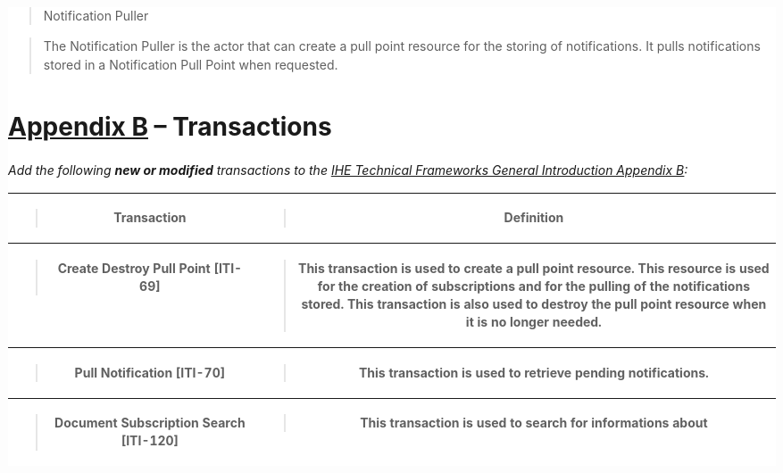 </blockquote></th>
</tr>
<tr class="header">
<th><blockquote>
<p>Notification Puller</p>
</blockquote></th>
<th><blockquote>
<p>The Notification Puller is the actor that can create a pull point
resource for the storing of notifications. It pulls notifications stored
in a Notification Pull Point when requested.</p>
</blockquote></th>
</tr>
</thead>
<tbody>
</tbody>
</table>

# [<u>Appendix B</u>](https://profiles.ihe.net/GeneralIntro/ch-B.html) – Transactions

*Add the following **new or modified** transactions to the [<u>IHE
Technical Frameworks General Introduction Appendix
B</u>](https://profiles.ihe.net/GeneralIntro/ch-B.html):*

<table>
<colgroup>
<col style="width: 32%" />
<col style="width: 67%" />
</colgroup>
<thead>
<tr class="header">
<th><blockquote>
<p><strong>Transaction</strong></p>
</blockquote></th>
<th><blockquote>
<p><strong>Definition</strong></p>
</blockquote></th>
</tr>
<tr class="odd">
<th><blockquote>
<p>Create Destroy Pull Point [ITI-69]</p>
</blockquote></th>
<th><blockquote>
<p>This transaction is used to create a pull point resource. This
resource is used for the creation of subscriptions and for the pulling
of the notifications stored. This transaction is also used to destroy
the pull point resource when it is no longer needed.</p>
</blockquote></th>
</tr>
<tr class="header">
<th><blockquote>
<p>Pull Notification [ITI-70]</p>
</blockquote></th>
<th><blockquote>
<p>This transaction is used to retrieve pending notifications.</p>
</blockquote></th>
</tr>
<tr class="odd">
<th><blockquote>
<p>Document Subscription Search [ITI-120]</p>
</blockquote></th>
<th><blockquote>
<p>This transaction is used to search for informations about
